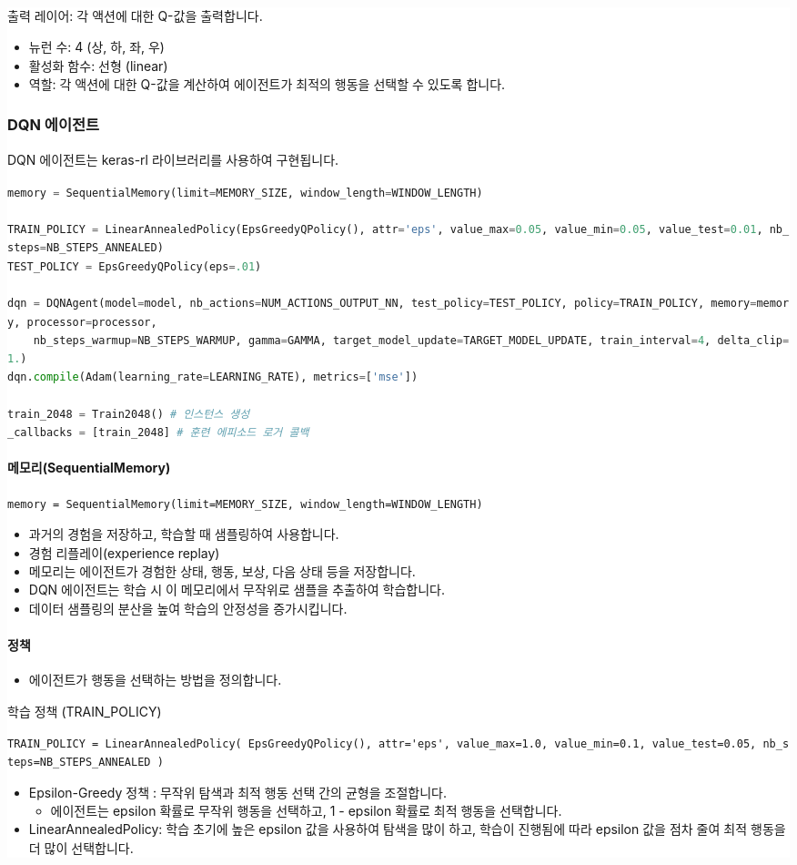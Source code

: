 출력 레이어: 각 액션에 대한 Q-값을 출력합니다.

- 뉴런 수: 4 (상, 하, 좌, 우)
- 활성화 함수: 선형 (linear)
- 역할: 각 액션에 대한 Q-값을 계산하여 에이전트가 최적의 행동을 선택할 수 있도록 합니다.

### DQN 에이전트

DQN 에이전트는 keras-rl 라이브러리를 사용하여 구현됩니다.

```python
memory = SequentialMemory(limit=MEMORY_SIZE, window_length=WINDOW_LENGTH)

TRAIN_POLICY = LinearAnnealedPolicy(EpsGreedyQPolicy(), attr='eps', value_max=0.05, value_min=0.05, value_test=0.01, nb_steps=NB_STEPS_ANNEALED)
TEST_POLICY = EpsGreedyQPolicy(eps=.01)

dqn = DQNAgent(model=model, nb_actions=NUM_ACTIONS_OUTPUT_NN, test_policy=TEST_POLICY, policy=TRAIN_POLICY, memory=memory, processor=processor,
    nb_steps_warmup=NB_STEPS_WARMUP, gamma=GAMMA, target_model_update=TARGET_MODEL_UPDATE, train_interval=4, delta_clip=1.)
dqn.compile(Adam(learning_rate=LEARNING_RATE), metrics=['mse'])

train_2048 = Train2048() # 인스턴스 생성
_callbacks = [train_2048] # 훈련 에피소드 로거 콜백
```

#### 메모리(SequentialMemory)

`memory = SequentialMemory(limit=MEMORY_SIZE, window_length=WINDOW_LENGTH)
`

- 과거의 경험을 저장하고, 학습할 때 샘플링하여 사용합니다.
- 경험 리플레이(experience replay)
- 메모리는 에이전트가 경험한 상태, 행동, 보상, 다음 상태 등을 저장합니다.
- DQN 에이전트는 학습 시 이 메모리에서 무작위로 샘플을 추출하여 학습합니다.
- 데이터 샘플링의 분산을 높여 학습의 안정성을 증가시킵니다.

#### 정책

- 에이전트가 행동을 선택하는 방법을 정의합니다.

학습 정책 (TRAIN_POLICY)

`TRAIN_POLICY = LinearAnnealedPolicy(
    EpsGreedyQPolicy(),
    attr='eps',
    value_max=1.0,
    value_min=0.1,
    value_test=0.05,
    nb_steps=NB_STEPS_ANNEALED
)`

- Epsilon-Greedy 정책 : 무작위 탐색과 최적 행동 선택 간의 균형을 조절합니다.
  - 에이전트는 epsilon 확률로 무작위 행동을 선택하고, 1 - epsilon 확률로 최적 행동을 선택합니다.
- LinearAnnealedPolicy: 학습 초기에 높은 epsilon 값을 사용하여 탐색을 많이 하고, 학습이 진행됨에 따라 epsilon 값을 점차 줄여 최적 행동을 더 많이 선택합니다.
